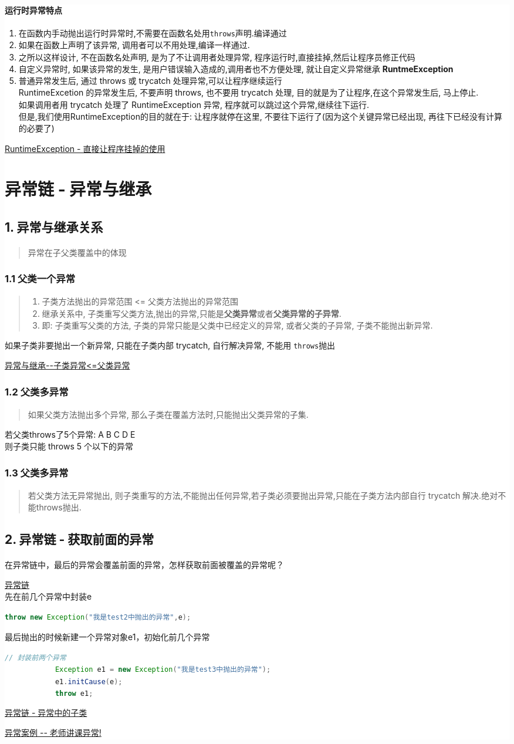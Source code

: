#### 运行时异常特点
1. 在函数内手动抛出运行时异常时,不需要在函数名处用`throws`声明.编译通过  
2. 如果在函数上声明了该异常, 调用者可以不用处理,编译一样通过.  
3. 之所以这样设计, 不在函数名处声明, 是为了不让调用者处理异常, 程序运行时,直接挂掉,然后让程序员修正代码
4. 自定义异常时, 如果该异常的发生, 是用户错误输入造成的,调用者也不方便处理, 就让自定义异常继承 **RuntmeException**
5. 普通异常发生后, 通过 throws 或 trycatch 处理异常,可以让程序继续运行  
RuntimeExcetion 的异常发生后, 不要声明 throws, 也不要用 trycatch 处理, 目的就是为了让程序,在这个异常发生后, 马上停止.  
如果调用者用 trycatch 处理了 RuntimeException 异常, 程序就可以跳过这个异常,继续往下运行.  
但是,我们使用RuntimeException的目的就在于:  让程序就停在这里, 不要往下运行了(因为这个关键异常已经出现, 再往下已经没有计算的必要了)

[RuntimeException - 直接让程序挂掉的使用](https://github.com/EasterFan/JavaExercise/blob/master/ExceptionProj/src/_10_RunTimeExceptionTest.java)  

#  异常链 - 异常与继承

## 1. 异常与继承关系
> 异常在子父类覆盖中的体现

### 1.1 父类一个异常
> 1. 子类方法抛出的异常范围 <= 父类方法抛出的异常范围  
> 2. 继承关系中, 子类重写父类方法,抛出的异常,只能是**父类异常**或者**父类异常的子异常**.  
> 3. 即: 子类重写父类的方法, 子类的异常只能是父类中已经定义的异常, 或者父类的子异常, 子类不能抛出新异常.  


如果子类非要抛出一个新异常, 只能在子类内部 trycatch, 自行解决异常, 不能用 `throws`抛出  

[异常与继承--子类异常<=父类异常](https://github.com/EasterFan/JavaExercise/blob/master/ExceptionProj/src/_09_ExtendsInExceptionTest.java)  

### 1.2 父类多异常
> 如果父类方法抛出多个异常, 那么子类在覆盖方法时,只能抛出父类异常的子集.  

若父类throws了5个异常: A B C D E   
则子类只能 throws 5 个以下的异常

### 1.3 父类多异常
>  若父类方法无异常抛出, 则子类重写的方法,不能抛出任何异常,若子类必须要抛出异常,只能在子类方法内部自行 trycatch 解决.绝对不能throws抛出.  

## 2. 异常链 - 获取前面的异常
在异常链中，最后的异常会覆盖前面的异常，怎样获取前面被覆盖的异常呢？  

[异常链](https://github.com/EasterFan/JavaExercise/blob/master/ExceptionProj/src/_06_ThroableLine.java)  
先在前几个异常中封装e  
```java
throw new Exception("我是test2中抛出的异常",e);
```

最后抛出的时候新建一个异常对象e1，初始化前几个异常
```java
// 封装前两个异常
            Exception e1 = new Exception("我是test3中抛出的异常");
            e1.initCause(e);
            throw e1;
```
[异常链 - 异常中的子类](https://github.com/EasterFan/JavaExercise/blob/master/ExceptionProj/src/_07_ThrowsInherianceSon.java)  

[异常案例 -- 老师讲课异常!](https://github.com/EasterFan/JavaExercise/blob/master/ExceptionProj/src/_08_TeacherExceptionTest.java)  
